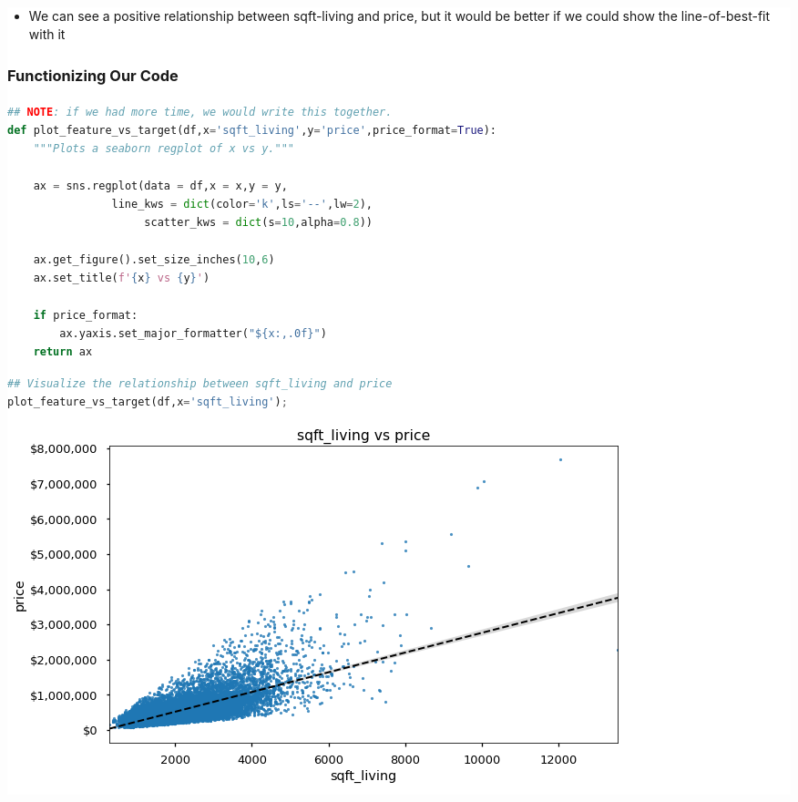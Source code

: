 

- We can see a positive relationship between sqft-living and price, but it would be better if we could show the line-of-best-fit with it

### Functionizing Our Code


```python
## NOTE: if we had more time, we would write this together.
def plot_feature_vs_target(df,x='sqft_living',y='price',price_format=True):
    """Plots a seaborn regplot of x vs y."""
    
    ax = sns.regplot(data = df,x = x,y = y,
                line_kws = dict(color='k',ls='--',lw=2),
                     scatter_kws = dict(s=10,alpha=0.8))
    
    ax.get_figure().set_size_inches(10,6)
    ax.set_title(f'{x} vs {y}')
    
    if price_format:
        ax.yaxis.set_major_formatter("${x:,.0f}")
    return ax
```


```python
## Visualize the relationship between sqft_living and price
plot_feature_vs_target(df,x='sqft_living');
```


    
![png](images/output_17_0.png)
    